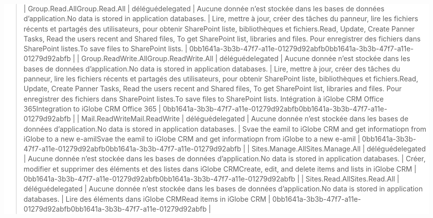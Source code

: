 >| <span data-ttu-id="dbcec-156">Group.Read.All</span><span class="sxs-lookup"><span data-stu-id="dbcec-156">Group.Read.All</span></span> | <span data-ttu-id="dbcec-157">délégué</span><span class="sxs-lookup"><span data-stu-id="dbcec-157">delegated</span></span> | <span data-ttu-id="dbcec-158">Aucune donnée n’est stockée dans les bases de données d’application.</span><span class="sxs-lookup"><span data-stu-id="dbcec-158">No data is stored in application databases.</span></span> | <span data-ttu-id="dbcec-159">Lire, mettre à jour, créer des tâches du panneur, lire les fichiers récents et partagés des utilisateurs, pour obtenir SharePoint liste, bibliothèques et fichiers.</span><span class="sxs-lookup"><span data-stu-id="dbcec-159">Read, Update, Create Panner Tasks, Read the users recent and Shared files, To get SharePoint list, libraries and files.</span></span> <span data-ttu-id="dbcec-160">Pour enregistrer des fichiers dans SharePoint listes.</span><span class="sxs-lookup"><span data-stu-id="dbcec-160">To save files to SharePoint lists.</span></span> | <span data-ttu-id="dbcec-161">0bb1641a-3b3b-47f7-a11e-01279d92abfb</span><span class="sxs-lookup"><span data-stu-id="dbcec-161">0bb1641a-3b3b-47f7-a11e-01279d92abfb</span></span> |
>| <span data-ttu-id="dbcec-162">Group.ReadWrite.All</span><span class="sxs-lookup"><span data-stu-id="dbcec-162">Group.ReadWrite.All</span></span> | <span data-ttu-id="dbcec-163">délégué</span><span class="sxs-lookup"><span data-stu-id="dbcec-163">delegated</span></span> | <span data-ttu-id="dbcec-164">Aucune donnée n’est stockée dans les bases de données d’application.</span><span class="sxs-lookup"><span data-stu-id="dbcec-164">No data is stored in application databases.</span></span> | <span data-ttu-id="dbcec-165">Lire, mettre à jour, créer des tâches du panneur, lire les fichiers récents et partagés des utilisateurs, pour obtenir SharePoint liste, bibliothèques et fichiers.</span><span class="sxs-lookup"><span data-stu-id="dbcec-165">Read, Update, Create Panner Tasks, Read the users recent and Shared files, To get SharePoint list, libraries and files.</span></span> <span data-ttu-id="dbcec-166">Pour enregistrer des fichiers dans SharePoint listes.</span><span class="sxs-lookup"><span data-stu-id="dbcec-166">To save files to SharePoint lists.</span></span> <span data-ttu-id="dbcec-167">Intégration à iGlobe CRM Office 365</span><span class="sxs-lookup"><span data-stu-id="dbcec-167">Integration to iGlobe CRM Office 365</span></span> | <span data-ttu-id="dbcec-168">0bb1641a-3b3b-47f7-a11e-01279d92abfb</span><span class="sxs-lookup"><span data-stu-id="dbcec-168">0bb1641a-3b3b-47f7-a11e-01279d92abfb</span></span> |
>| <span data-ttu-id="dbcec-169">Mail.ReadWrite</span><span class="sxs-lookup"><span data-stu-id="dbcec-169">Mail.ReadWrite</span></span> | <span data-ttu-id="dbcec-170">délégué</span><span class="sxs-lookup"><span data-stu-id="dbcec-170">delegated</span></span> | <span data-ttu-id="dbcec-171">Aucune donnée n’est stockée dans les bases de données d’application.</span><span class="sxs-lookup"><span data-stu-id="dbcec-171">No data is stored in application databases.</span></span> | <span data-ttu-id="dbcec-172">Svae the eamil to iGlobe CRM and get informatiopn from iGlobe to a new e-amil</span><span class="sxs-lookup"><span data-stu-id="dbcec-172">Svae the eamil to iGlobe CRM and get informatiopn from iGlobe to a new e-amil</span></span> | <span data-ttu-id="dbcec-173">0bb1641a-3b3b-47f7-a11e-01279d92abfb</span><span class="sxs-lookup"><span data-stu-id="dbcec-173">0bb1641a-3b3b-47f7-a11e-01279d92abfb</span></span> |
>| <span data-ttu-id="dbcec-174">Sites.Manage.All</span><span class="sxs-lookup"><span data-stu-id="dbcec-174">Sites.Manage.All</span></span> | <span data-ttu-id="dbcec-175">délégué</span><span class="sxs-lookup"><span data-stu-id="dbcec-175">delegated</span></span> | <span data-ttu-id="dbcec-176">Aucune donnée n’est stockée dans les bases de données d’application.</span><span class="sxs-lookup"><span data-stu-id="dbcec-176">No data is stored in application databases.</span></span> | <span data-ttu-id="dbcec-177">Créer, modifier et supprimer des éléments et des listes dans iGlobe CRM</span><span class="sxs-lookup"><span data-stu-id="dbcec-177">Create, edit, and delete items and lists in iGlobe CRM</span></span> | <span data-ttu-id="dbcec-178">0bb1641a-3b3b-47f7-a11e-01279d92abfb</span><span class="sxs-lookup"><span data-stu-id="dbcec-178">0bb1641a-3b3b-47f7-a11e-01279d92abfb</span></span> |
>| <span data-ttu-id="dbcec-179">Sites.Read.All</span><span class="sxs-lookup"><span data-stu-id="dbcec-179">Sites.Read.All</span></span> | <span data-ttu-id="dbcec-180">délégué</span><span class="sxs-lookup"><span data-stu-id="dbcec-180">delegated</span></span> | <span data-ttu-id="dbcec-181">Aucune donnée n’est stockée dans les bases de données d’application.</span><span class="sxs-lookup"><span data-stu-id="dbcec-181">No data is stored in application databases.</span></span> | <span data-ttu-id="dbcec-182">Lire des éléments dans iGlobe CRM</span><span class="sxs-lookup"><span data-stu-id="dbcec-182">Read items in iGlobe CRM</span></span> | <span data-ttu-id="dbcec-183">0bb1641a-3b3b-47f7-a11e-01279d92abfb</span><span class="sxs-lookup"><span data-stu-id="dbcec-183">0bb1641a-3b3b-47f7-a11e-01279d92abfb</span></span> |